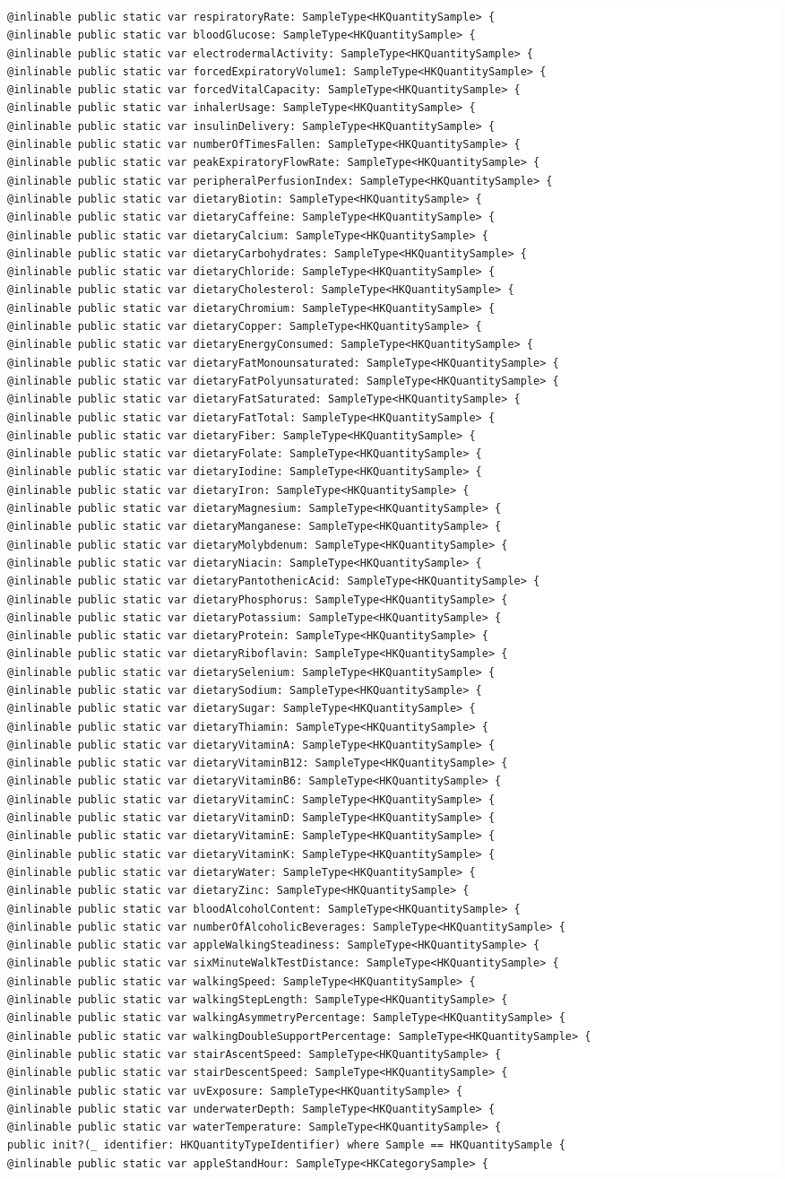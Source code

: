     @inlinable public static var respiratoryRate: SampleType<HKQuantitySample> {
    @inlinable public static var bloodGlucose: SampleType<HKQuantitySample> {
    @inlinable public static var electrodermalActivity: SampleType<HKQuantitySample> {
    @inlinable public static var forcedExpiratoryVolume1: SampleType<HKQuantitySample> {
    @inlinable public static var forcedVitalCapacity: SampleType<HKQuantitySample> {
    @inlinable public static var inhalerUsage: SampleType<HKQuantitySample> {
    @inlinable public static var insulinDelivery: SampleType<HKQuantitySample> {
    @inlinable public static var numberOfTimesFallen: SampleType<HKQuantitySample> {
    @inlinable public static var peakExpiratoryFlowRate: SampleType<HKQuantitySample> {
    @inlinable public static var peripheralPerfusionIndex: SampleType<HKQuantitySample> {
    @inlinable public static var dietaryBiotin: SampleType<HKQuantitySample> {
    @inlinable public static var dietaryCaffeine: SampleType<HKQuantitySample> {
    @inlinable public static var dietaryCalcium: SampleType<HKQuantitySample> {
    @inlinable public static var dietaryCarbohydrates: SampleType<HKQuantitySample> {
    @inlinable public static var dietaryChloride: SampleType<HKQuantitySample> {
    @inlinable public static var dietaryCholesterol: SampleType<HKQuantitySample> {
    @inlinable public static var dietaryChromium: SampleType<HKQuantitySample> {
    @inlinable public static var dietaryCopper: SampleType<HKQuantitySample> {
    @inlinable public static var dietaryEnergyConsumed: SampleType<HKQuantitySample> {
    @inlinable public static var dietaryFatMonounsaturated: SampleType<HKQuantitySample> {
    @inlinable public static var dietaryFatPolyunsaturated: SampleType<HKQuantitySample> {
    @inlinable public static var dietaryFatSaturated: SampleType<HKQuantitySample> {
    @inlinable public static var dietaryFatTotal: SampleType<HKQuantitySample> {
    @inlinable public static var dietaryFiber: SampleType<HKQuantitySample> {
    @inlinable public static var dietaryFolate: SampleType<HKQuantitySample> {
    @inlinable public static var dietaryIodine: SampleType<HKQuantitySample> {
    @inlinable public static var dietaryIron: SampleType<HKQuantitySample> {
    @inlinable public static var dietaryMagnesium: SampleType<HKQuantitySample> {
    @inlinable public static var dietaryManganese: SampleType<HKQuantitySample> {
    @inlinable public static var dietaryMolybdenum: SampleType<HKQuantitySample> {
    @inlinable public static var dietaryNiacin: SampleType<HKQuantitySample> {
    @inlinable public static var dietaryPantothenicAcid: SampleType<HKQuantitySample> {
    @inlinable public static var dietaryPhosphorus: SampleType<HKQuantitySample> {
    @inlinable public static var dietaryPotassium: SampleType<HKQuantitySample> {
    @inlinable public static var dietaryProtein: SampleType<HKQuantitySample> {
    @inlinable public static var dietaryRiboflavin: SampleType<HKQuantitySample> {
    @inlinable public static var dietarySelenium: SampleType<HKQuantitySample> {
    @inlinable public static var dietarySodium: SampleType<HKQuantitySample> {
    @inlinable public static var dietarySugar: SampleType<HKQuantitySample> {
    @inlinable public static var dietaryThiamin: SampleType<HKQuantitySample> {
    @inlinable public static var dietaryVitaminA: SampleType<HKQuantitySample> {
    @inlinable public static var dietaryVitaminB12: SampleType<HKQuantitySample> {
    @inlinable public static var dietaryVitaminB6: SampleType<HKQuantitySample> {
    @inlinable public static var dietaryVitaminC: SampleType<HKQuantitySample> {
    @inlinable public static var dietaryVitaminD: SampleType<HKQuantitySample> {
    @inlinable public static var dietaryVitaminE: SampleType<HKQuantitySample> {
    @inlinable public static var dietaryVitaminK: SampleType<HKQuantitySample> {
    @inlinable public static var dietaryWater: SampleType<HKQuantitySample> {
    @inlinable public static var dietaryZinc: SampleType<HKQuantitySample> {
    @inlinable public static var bloodAlcoholContent: SampleType<HKQuantitySample> {
    @inlinable public static var numberOfAlcoholicBeverages: SampleType<HKQuantitySample> {
    @inlinable public static var appleWalkingSteadiness: SampleType<HKQuantitySample> {
    @inlinable public static var sixMinuteWalkTestDistance: SampleType<HKQuantitySample> {
    @inlinable public static var walkingSpeed: SampleType<HKQuantitySample> {
    @inlinable public static var walkingStepLength: SampleType<HKQuantitySample> {
    @inlinable public static var walkingAsymmetryPercentage: SampleType<HKQuantitySample> {
    @inlinable public static var walkingDoubleSupportPercentage: SampleType<HKQuantitySample> {
    @inlinable public static var stairAscentSpeed: SampleType<HKQuantitySample> {
    @inlinable public static var stairDescentSpeed: SampleType<HKQuantitySample> {
    @inlinable public static var uvExposure: SampleType<HKQuantitySample> {
    @inlinable public static var underwaterDepth: SampleType<HKQuantitySample> {
    @inlinable public static var waterTemperature: SampleType<HKQuantitySample> {
    public init?(_ identifier: HKQuantityTypeIdentifier) where Sample == HKQuantitySample {
    @inlinable public static var appleStandHour: SampleType<HKCategorySample> {